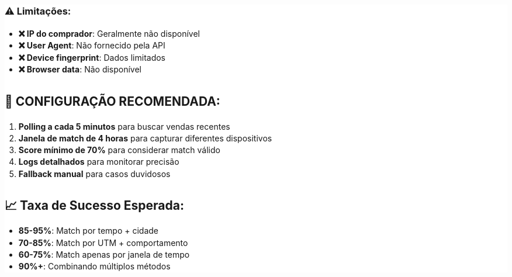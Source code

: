 ### ⚠️ **Limitações:**
- **❌ IP do comprador**: Geralmente não disponível
- **❌ User Agent**: Não fornecido pela API
- **❌ Device fingerprint**: Dados limitados
- **❌ Browser data**: Não disponível

## 🔧 **CONFIGURAÇÃO RECOMENDADA:**

1. **Polling a cada 5 minutos** para buscar vendas recentes
2. **Janela de match de 4 horas** para capturar diferentes dispositivos
3. **Score mínimo de 70%** para considerar match válido
4. **Logs detalhados** para monitorar precisão
5. **Fallback manual** para casos duvidosos

## 📈 **Taxa de Sucesso Esperada:**

- **85-95%**: Match por tempo + cidade
- **70-85%**: Match por UTM + comportamento  
- **60-75%**: Match apenas por janela de tempo
- **90%+**: Combinando múltiplos métodos 
